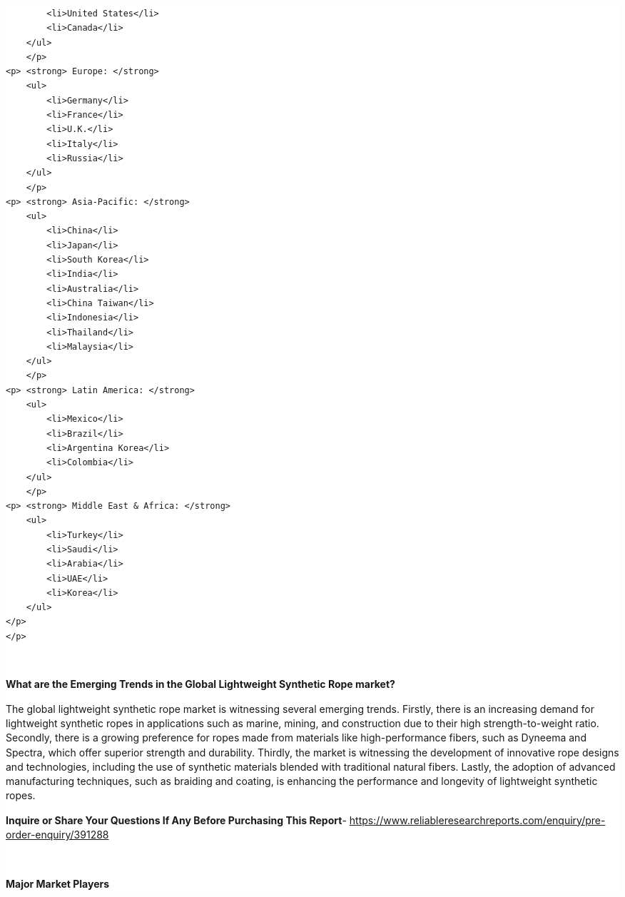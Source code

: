             <li>United States</li>
            <li>Canada</li>
        </ul>
        </p> 
    <p> <strong> Europe: </strong>
        <ul>
            <li>Germany</li>
            <li>France</li>
            <li>U.K.</li>
            <li>Italy</li>
            <li>Russia</li>
        </ul>
        </p> 
    <p> <strong> Asia-Pacific: </strong>
        <ul>
            <li>China</li>
            <li>Japan</li>
            <li>South Korea</li>
            <li>India</li>
            <li>Australia</li>
            <li>China Taiwan</li>
            <li>Indonesia</li>
            <li>Thailand</li>
            <li>Malaysia</li>
        </ul>
        </p> 
    <p> <strong> Latin America: </strong>
        <ul>
            <li>Mexico</li>
            <li>Brazil</li>
            <li>Argentina Korea</li>
            <li>Colombia</li>
        </ul>
        </p> 
    <p> <strong> Middle East & Africa: </strong>
        <ul>
            <li>Turkey</li>
            <li>Saudi</li>
            <li>Arabia</li>
            <li>UAE</li>
            <li>Korea</li>
        </ul>
    </p>
    </p>
<p>&nbsp;</p>
<p><strong>What are the Emerging Trends in the Global Lightweight Synthetic Rope market?</strong></p>
<p><p>The global lightweight synthetic rope market is witnessing several emerging trends. Firstly, there is an increasing demand for lightweight synthetic ropes in applications such as marine, mining, and construction due to their high strength-to-weight ratio. Secondly, there is a growing preference for ropes made from materials like high-performance fibers, such as Dyneema and Spectra, which offer superior strength and durability. Thirdly, the market is witnessing the development of innovative rope designs and technologies, including the use of synthetic materials blended with traditional natural fibers. Lastly, the adoption of advanced manufacturing techniques, such as braiding and coating, is enhancing the performance and longevity of lightweight synthetic ropes.</p></p>
<p><strong>Inquire or Share Your Questions If Any Before Purchasing This Report</strong>- <a href="https://www.reliableresearchreports.com/enquiry/pre-order-enquiry/391288">https://www.reliableresearchreports.com/enquiry/pre-order-enquiry/391288</a></p>
<p>&nbsp;</p>
<p><strong>Major Market Players</strong></p>